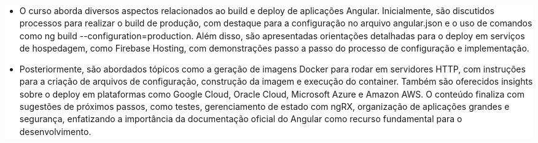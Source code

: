 - O curso aborda diversos aspectos relacionados ao build e deploy de aplicações Angular. Inicialmente, são discutidos processos para realizar o build de produção, com destaque para a configuração no arquivo angular.json e o uso de comandos como ng build --configuration=production. Além disso, são apresentadas orientações detalhadas para o deploy em serviços de hospedagem, como Firebase Hosting, com demonstrações passo a passo do processo de configuração e implementação.

- Posteriormente, são abordados tópicos como a geração de imagens Docker para rodar em servidores HTTP, com instruções para a criação de arquivos de configuração, construção da imagem e execução do container. Também são oferecidos insights sobre o deploy em plataformas como Google Cloud, Oracle Cloud, Microsoft Azure e Amazon AWS. O conteúdo finaliza com sugestões de próximos passos, como testes, gerenciamento de estado com ngRX, organização de aplicações grandes e segurança, enfatizando a importância da documentação oficial do Angular como recurso fundamental para o desenvolvimento.
